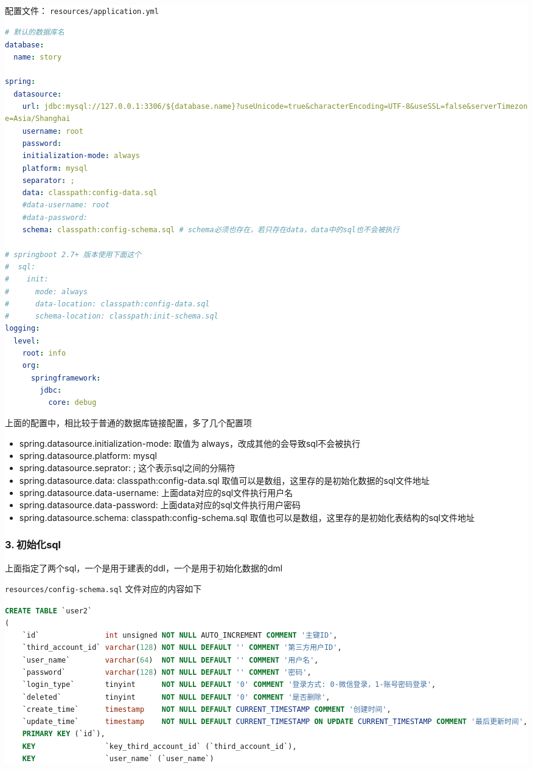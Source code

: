 配置文件： `resources/application.yml`

```yml
# 默认的数据库名
database:
  name: story

spring:
  datasource:
    url: jdbc:mysql://127.0.0.1:3306/${database.name}?useUnicode=true&characterEncoding=UTF-8&useSSL=false&serverTimezone=Asia/Shanghai
    username: root
    password:
    initialization-mode: always
    platform: mysql
    separator: ;
    data: classpath:config-data.sql
    #data-username: root
    #data-password:
    schema: classpath:config-schema.sql # schema必须也存在，若只存在data，data中的sql也不会被执行

# springboot 2.7+ 版本使用下面这个
#  sql:
#    init:
#      mode: always
#      data-location: classpath:config-data.sql
#      schema-location: classpath:init-schema.sql
logging:
  level:
    root: info
    org:
      springframework:
        jdbc:
          core: debug
```

上面的配置中，相比较于普通的数据库链接配置，多了几个配置项

- spring.datasource.initialization-mode: 取值为 always，改成其他的会导致sql不会被执行
- spring.datasource.platform: mysql
- spring.datasource.seprator: ;  这个表示sql之间的分隔符
- spring.datasource.data: classpath:config-data.sql  取值可以是数组，这里存的是初始化数据的sql文件地址
- spring.datasource.data-username:  上面data对应的sql文件执行用户名
- spring.datasource.data-password:  上面data对应的sql文件执行用户密码
- spring.datasource.schema: classpath:config-schema.sql   取值也可以是数组，这里存的是初始化表结构的sql文件地址

### 3. 初始化sql

上面指定了两个sql，一个是用于建表的ddl，一个是用于初始化数据的dml

`resources/config-schema.sql` 文件对应的内容如下

```sql
CREATE TABLE `user2`
(
    `id`               int unsigned NOT NULL AUTO_INCREMENT COMMENT '主键ID',
    `third_account_id` varchar(128) NOT NULL DEFAULT '' COMMENT '第三方用户ID',
    `user_name`        varchar(64)  NOT NULL DEFAULT '' COMMENT '用户名',
    `password`         varchar(128) NOT NULL DEFAULT '' COMMENT '密码',
    `login_type`       tinyint      NOT NULL DEFAULT '0' COMMENT '登录方式: 0-微信登录，1-账号密码登录',
    `deleted`          tinyint      NOT NULL DEFAULT '0' COMMENT '是否删除',
    `create_time`      timestamp    NOT NULL DEFAULT CURRENT_TIMESTAMP COMMENT '创建时间',
    `update_time`      timestamp    NOT NULL DEFAULT CURRENT_TIMESTAMP ON UPDATE CURRENT_TIMESTAMP COMMENT '最后更新时间',
    PRIMARY KEY (`id`),
    KEY                `key_third_account_id` (`third_account_id`),
    KEY                `user_name` (`user_name`)
```